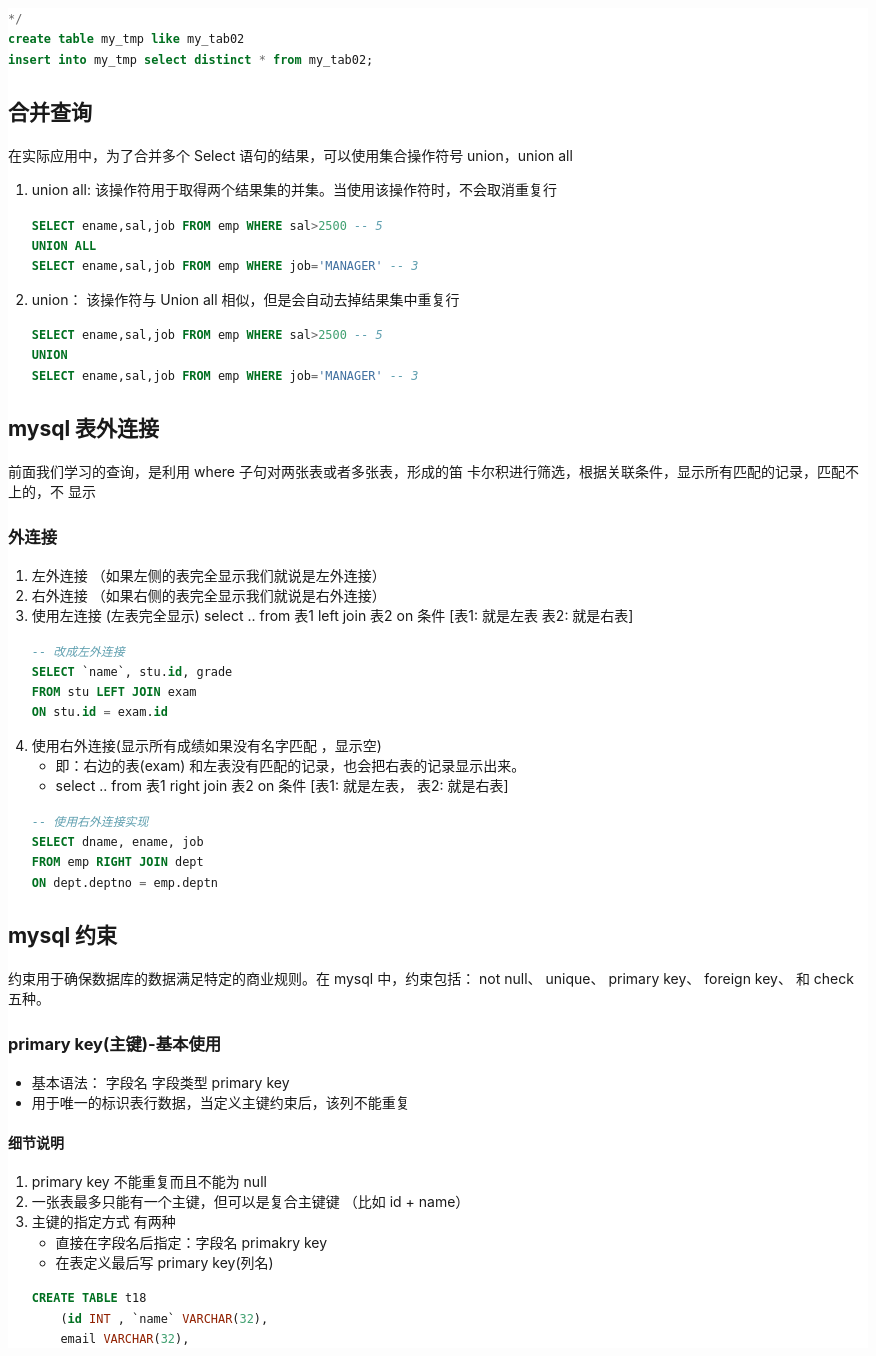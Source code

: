 ```sql
*/ 
create table my_tmp like my_tab02
insert into my_tmp select distinct * from my_tab02;
```

## 合并查询
在实际应用中，为了合并多个 Select 语句的结果，可以使用集合操作符号 union，union all
1. union all: 该操作符用于取得两个结果集的并集。当使用该操作符时，不会取消重复行
    ```sql
    SELECT ename,sal,job FROM emp WHERE sal>2500 -- 5
    UNION ALL
    SELECT ename,sal,job FROM emp WHERE job='MANAGER' -- 3
    ```
2. union： 该操作符与 Union all 相似，但是会自动去掉结果集中重复行
    ```sql
    SELECT ename,sal,job FROM emp WHERE sal>2500 -- 5
    UNION
    SELECT ename,sal,job FROM emp WHERE job='MANAGER' -- 3
    ```

## mysql 表外连接
前面我们学习的查询，是利用 where 子句对两张表或者多张表，形成的笛
卡尔积进行筛选，根据关联条件，显示所有匹配的记录，匹配不上的，不
显示
### 外连接
1. 左外连接 （如果左侧的表完全显示我们就说是左外连接）
2. 右外连接 （如果右侧的表完全显示我们就说是右外连接）
3. 使用左连接 (左表完全显示) select .. from 表1 left join 表2 on 条件 [表1: 就是左表 表2: 就是右表]
    ```sql
    -- 改成左外连接
    SELECT `name`, stu.id, grade
    FROM stu LEFT JOIN exam
    ON stu.id = exam.id
    ```
4. 使用右外连接(显示所有成绩如果没有名字匹配 ，显示空)
    - 即：右边的表(exam) 和左表没有匹配的记录，也会把右表的记录显示出来。 
    - select .. from 表1 right join 表2 on 条件 [表1: 就是左表，  表2: 就是右表]
    ```sql
    -- 使用右外连接实现
    SELECT dname, ename, job
    FROM emp RIGHT JOIN dept
    ON dept.deptno = emp.deptn
    ```

## mysql 约束
约束用于确保数据库的数据满足特定的商业规则。在 mysql 中，约束包括： not null、 unique、 primary key、 foreign key、 和 check 五种。
### primary key(主键)-基本使用
- 基本语法： 字段名 字段类型 primary key
- 用于唯一的标识表行数据，当定义主键约束后，该列不能重复
#### 细节说明
1. primary key 不能重复而且不能为 null
2. 一张表最多只能有一个主键，但可以是复合主键键 （比如 id + name）
3. 主键的指定方式 有两种
    - 直接在字段名后指定：字段名 primakry key
    - 在表定义最后写 primary key(列名)
    ```sql
    CREATE TABLE t18
        (id INT , `name` VARCHAR(32),
        email VARCHAR(32), 
